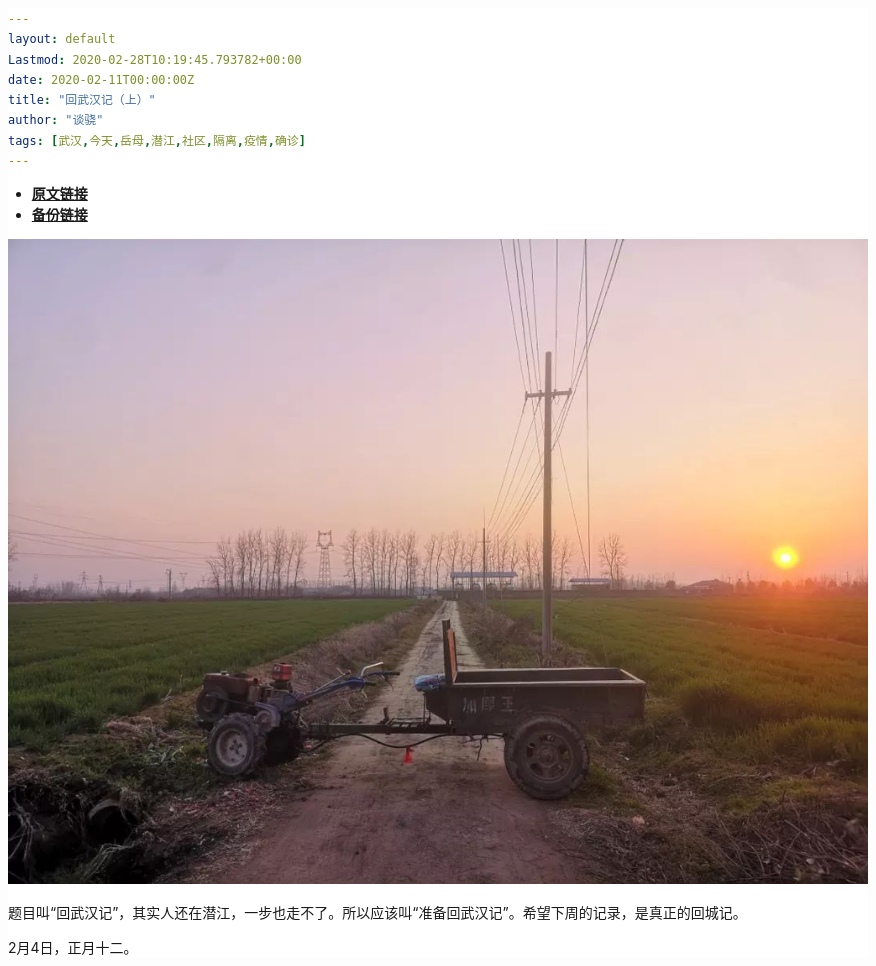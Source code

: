 ```yaml
---
layout: default
Lastmod: 2020-02-28T10:19:45.793782+00:00
date: 2020-02-11T00:00:00Z
title: "回武汉记（上）"
author: "谈骁"
tags: [武汉,今天,岳母,潜江,社区,隔离,疫情,确诊]
---
```


* [**原文链接**](https://mp.weixin.qq.com/s/vMVI1fmcHzAmLs5BEEKUnA)
* [**备份链接**](http://archive.ph/pwuqA)


![](/images/post/1d4cedcb6486ffc1b07a244bcdba13f3.jpg)

题目叫“回武汉记”，其实人还在潜江，一步也走不了。所以应该叫“准备回武汉记”。希望下周的记录，是真正的回城记。

2月4日，正月十二。
